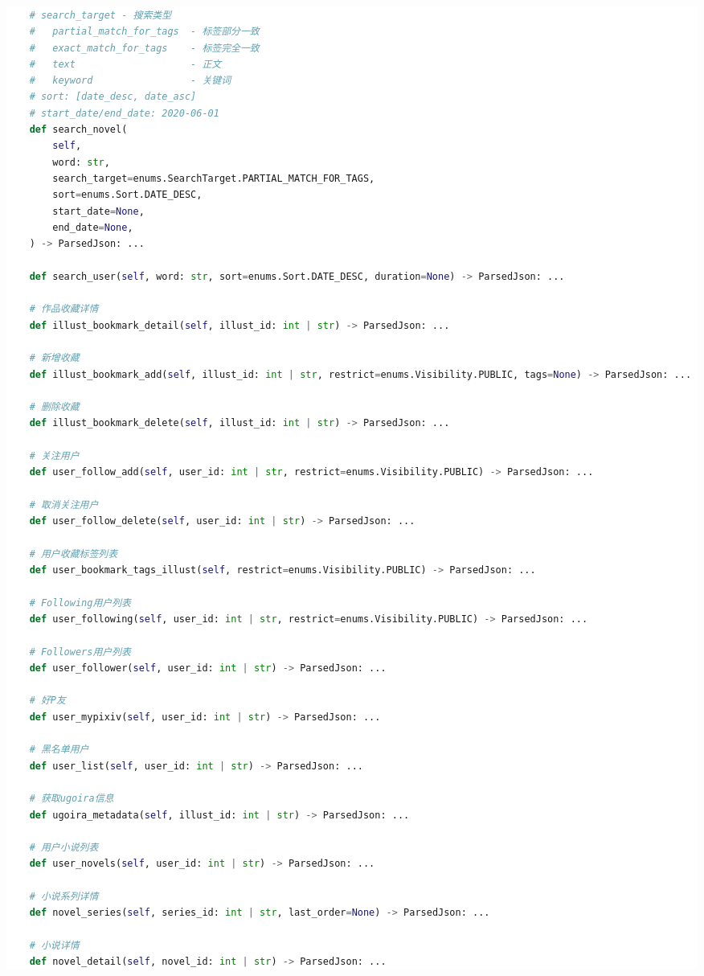 ```python
    # search_target - 搜索类型
    #   partial_match_for_tags  - 标签部分一致
    #   exact_match_for_tags    - 标签完全一致
    #   text                    - 正文
    #   keyword                 - 关键词
    # sort: [date_desc, date_asc]
    # start_date/end_date: 2020-06-01
    def search_novel(
        self,
        word: str,
        search_target=enums.SearchTarget.PARTIAL_MATCH_FOR_TAGS,
        sort=enums.Sort.DATE_DESC,
        start_date=None,
        end_date=None,
    ) -> ParsedJson: ...

    def search_user(self, word: str, sort=enums.Sort.DATE_DESC, duration=None) -> ParsedJson: ...

    # 作品收藏详情
    def illust_bookmark_detail(self, illust_id: int | str) -> ParsedJson: ...

    # 新增收藏
    def illust_bookmark_add(self, illust_id: int | str, restrict=enums.Visibility.PUBLIC, tags=None) -> ParsedJson: ...

    # 删除收藏
    def illust_bookmark_delete(self, illust_id: int | str) -> ParsedJson: ...

    # 关注用户
    def user_follow_add(self, user_id: int | str, restrict=enums.Visibility.PUBLIC) -> ParsedJson: ...

    # 取消关注用户
    def user_follow_delete(self, user_id: int | str) -> ParsedJson: ...

    # 用户收藏标签列表
    def user_bookmark_tags_illust(self, restrict=enums.Visibility.PUBLIC) -> ParsedJson: ...

    # Following用户列表
    def user_following(self, user_id: int | str, restrict=enums.Visibility.PUBLIC) -> ParsedJson: ...

    # Followers用户列表
    def user_follower(self, user_id: int | str) -> ParsedJson: ...

    # 好P友
    def user_mypixiv(self, user_id: int | str) -> ParsedJson: ...

    # 黑名单用户
    def user_list(self, user_id: int | str) -> ParsedJson: ...

    # 获取ugoira信息
    def ugoira_metadata(self, illust_id: int | str) -> ParsedJson: ...

    # 用户小说列表
    def user_novels(self, user_id: int | str) -> ParsedJson: ...

    # 小说系列详情
    def novel_series(self, series_id: int | str, last_order=None) -> ParsedJson: ...

    # 小说详情
    def novel_detail(self, novel_id: int | str) -> ParsedJson: ...

```